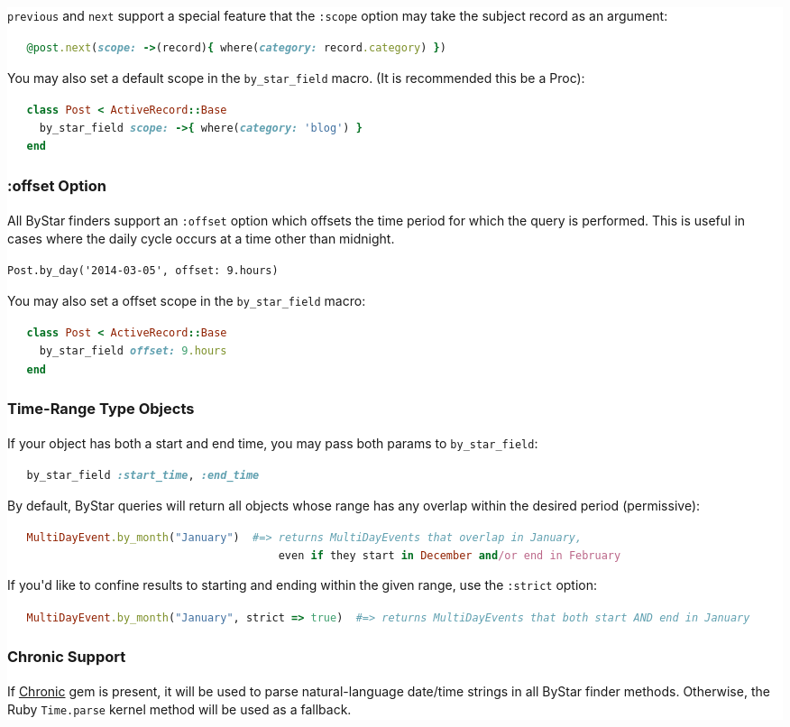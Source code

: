 `previous` and `next` support a special feature that the `:scope` option may take the subject record as an argument:

```ruby
   @post.next(scope: ->(record){ where(category: record.category) })
```

You may also set a default scope in the `by_star_field` macro. (It is recommended this be a Proc):

```ruby
   class Post < ActiveRecord::Base
     by_star_field scope: ->{ where(category: 'blog') }
   end
```

### :offset Option

All ByStar finders support an `:offset` option which offsets the time period for which the query is performed.
This is useful in cases where the daily cycle occurs at a time other than midnight.

    Post.by_day('2014-03-05', offset: 9.hours)

You may also set a offset scope in the `by_star_field` macro:

```ruby
   class Post < ActiveRecord::Base
     by_star_field offset: 9.hours
   end
```

### Time-Range Type Objects

If your object has both a start and end time, you may pass both params to `by_star_field`:

```ruby
   by_star_field :start_time, :end_time
```

By default, ByStar queries will return all objects whose range has any overlap within the desired period (permissive):

```ruby
   MultiDayEvent.by_month("January")  #=> returns MultiDayEvents that overlap in January,
                                          even if they start in December and/or end in February
```

If you'd like to confine results to starting and ending within the given range, use the `:strict` option:

```ruby
   MultiDayEvent.by_month("January", strict => true)  #=> returns MultiDayEvents that both start AND end in January
```

### Chronic Support

If [Chronic](https://github.com/mojombo/chronic) gem is present, it will be used to parse natural-language date/time
strings in all ByStar finder methods. Otherwise, the Ruby `Time.parse` kernel method will be used as a fallback.
